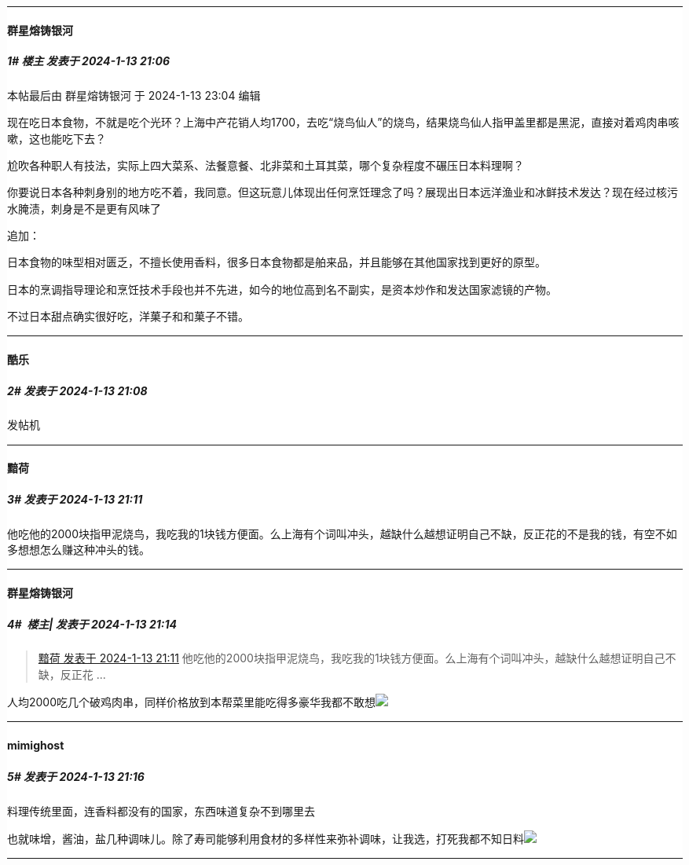 
*****

####  群星熔铸银河  
##### 1#       楼主       发表于 2024-1-13 21:06

 本帖最后由 群星熔铸银河 于 2024-1-13 23:04 编辑 

现在吃日本食物，不就是吃个光环？上海中产花销人均1700，去吃“烧鸟仙人”的烧鸟，结果烧鸟仙人指甲盖里都是黑泥，直接对着鸡肉串咳嗽，这也能吃下去？

尬吹各种职人有技法，实际上四大菜系、法餐意餐、北非菜和土耳其菜，哪个复杂程度不碾压日本料理啊？

你要说日本各种刺身别的地方吃不着，我同意。但这玩意儿体现出任何烹饪理念了吗？展现出日本远洋渔业和冰鲜技术发达？现在经过核污水腌渍，刺身是不是更有风味了

追加：

日本食物的味型相对匮乏，不擅长使用香料，很多日本食物都是舶来品，并且能够在其他国家找到更好的原型。

日本的烹调指导理论和烹饪技术手段也并不先进，如今的地位高到名不副实，是资本炒作和发达国家滤镜的产物。

不过日本甜点确实很好吃，洋菓子和和菓子不错。

*****

####  酷乐  
##### 2#       发表于 2024-1-13 21:08

发帖机

*****

####  黯荷  
##### 3#       发表于 2024-1-13 21:11

他吃他的2000块指甲泥烧鸟，我吃我的1块钱方便面。么上海有个词叫冲头，越缺什么越想证明自己不缺，反正花的不是我的钱，有空不如多想想怎么赚这种冲头的钱。

*****

####  群星熔铸银河  
##### 4#         楼主| 发表于 2024-1-13 21:14

<blockquote><a href="httphttps://bbs.saraba1st.com/2b/forum.php?mod=redirect&amp;goto=findpost&amp;pid=63640077&amp;ptid=2167866" target="_blank">黯荷 发表于 2024-1-13 21:11</a>
他吃他的2000块指甲泥烧鸟，我吃我的1块钱方便面。么上海有个词叫冲头，越缺什么越想证明自己不缺，反正花 ...</blockquote>
人均2000吃几个破鸡肉串，同样价格放到本帮菜里能吃得多豪华我都不敢想<img src="https://static.saraba1st.com/image/smiley/face2017/001.png" referrerpolicy="no-referrer">

*****

####  mimighost  
##### 5#       发表于 2024-1-13 21:16

料理传统里面，连香料都没有的国家，东西味道复杂不到哪里去

也就味增，酱油，盐几种调味儿。除了寿司能够利用食材的多样性来弥补调味，让我选，打死我都不知日料<img src="https://static.saraba1st.com/image/smiley/face2017/037.png" referrerpolicy="no-referrer">

*****
